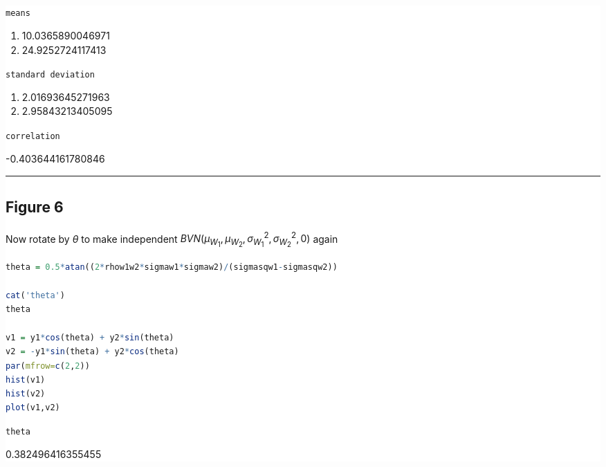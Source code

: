     means


<ol class=list-inline>
	<li>10.0365890046971</li>
	<li>24.9252724117413</li>
</ol>



    standard deviation


<ol class=list-inline>
	<li>2.01693645271963</li>
	<li>2.95843213405095</li>
</ol>



    correlation


-0.403644161780846


*****
## Figure 6

Now rotate by $\theta$ to make independent $BVN(\mu_{W_1},\mu_{W_2},\sigma_{W_1}^2,\sigma_{W_2}^2,0)$ again


```R
theta = 0.5*atan((2*rhow1w2*sigmaw1*sigmaw2)/(sigmasqw1-sigmasqw2))

cat('theta')
theta

v1 = y1*cos(theta) + y2*sin(theta)
v2 = -y1*sin(theta) + y2*cos(theta)
par(mfrow=c(2,2))
hist(v1)
hist(v2)
plot(v1,v2)
```

    theta


0.382496416355455


